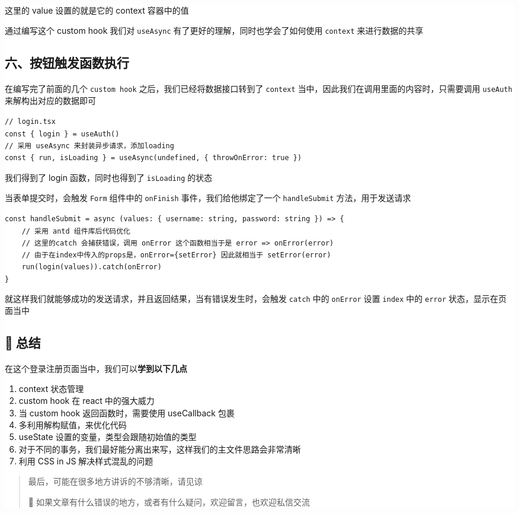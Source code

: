 这里的 value 设置的就是它的 context 容器中的值

通过编写这个 custom hook 我们对 `useAsync`  有了更好的理解，同时也学会了如何使用 `context` 来进行数据的共享

## 六、按钮触发函数执行

在编写完了前面的几个 `custom hook` 之后，我们已经将数据接口转到了 `context` 当中，因此我们在调用里面的内容时，只需要调用 `useAuth` 来解构出对应的数据即可

```tsx
// login.tsx
const { login } = useAuth()
// 采用 useAsync 来封装异步请求，添加loading
const { run, isLoading } = useAsync(undefined, { throwOnError: true })
```

我们得到了 login 函数，同时也得到了 `isLoading` 的状态

当表单提交时，会触发 `Form` 组件中的 `onFinish` 事件，我们给他绑定了一个 `handleSubmit` 方法，用于发送请求

```tsx
const handleSubmit = async (values: { username: string, password: string }) => {
    // 采用 antd 组件库后代码优化
    // 这里的catch 会捕获错误，调用 onError 这个函数相当于是 error => onError(error) 
    // 由于在index中传入的props是，onError={setError} 因此就相当于 setError(error)
    run(login(values)).catch(onError)
}
```

就这样我们就能够成功的发送请求，并且返回结果，当有错误发生时，会触发 `catch` 中的 `onError` 设置 `index` 中的 `error` 状态，显示在页面当中

## 📌 总结

在这个登录注册页面当中，我们可以**学到以下几点**

1. context 状态管理
2. custom hook 在 react 中的强大威力
3. 当 custom hook 返回函数时，需要使用 useCallback 包裹
4. 多利用解构赋值，来优化代码
5. useState 设置的变量，类型会跟随初始值的类型
6. 对于不同的事务，我们最好能分离出来写，这样我们的主文件思路会非常清晰
7. 利用 CSS in JS 解决样式混乱的问题

> 最后，可能在很多地方讲诉的不够清晰，请见谅
>
> 💌 如果文章有什么错误的地方，或者有什么疑问，欢迎留言，也欢迎私信交流

